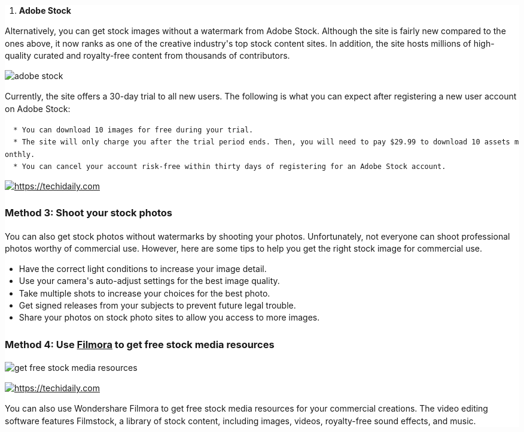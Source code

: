 1. **Adobe Stock**

Alternatively, you can get stock images without a watermark from Adobe Stock. Although the site is fairly new compared to the ones above, it now ranks as one of the creative industry's top stock content sites. In addition, the site hosts millions of high-quality curated and royalty-free content from thousands of contributors.

![adobe stock](https://images.wondershare.com/filmora/article-images/2022/08/stock-photos-watermark-4.jpg)

Currently, the site offers a 30-day trial to all new users. The following is what you can expect after registering a new user account on Adobe Stock:

      * You can download 10 images for free during your trial.
      * The site will only charge you after the trial period ends. Then, you will need to pay $29.99 to download 10 assets monthly.
      * You can cancel your account risk-free within thirty days of registering for an Adobe Stock account.


<a href="https://aligracehair.sjv.io/c/5597632/2135400/19272" target="_top" id="2135400">
  <img src="//a.impactradius-go.com/display-ad/19272-2135400" border="0" alt="https://techidaily.com" width="300" height="90"/>
</a>
<img height="0" width="0" src="https://aligracehair.sjv.io/i/5597632/2135400/19272" style="position:absolute;visibility:hidden;" border="0" />


### Method 3: Shoot your stock photos

You can also get stock photos without watermarks by shooting your photos. Unfortunately, not everyone can shoot professional photos worthy of commercial use. However, here are some tips to help you get the right stock image for commercial use.

* Have the correct light conditions to increase your image detail.
* Use your camera's auto-adjust settings for the best image quality.
* Take multiple shots to increase your choices for the best photo.
* Get signed releases from your subjects to prevent future legal trouble.
* Share your photos on stock photo sites to allow you access to more images.

### Method 4: Use [Filmora](https://tools.techidaily.com/wondershare/filmora/download/) to get free stock media resources

![get free stock media resources](https://images.wondershare.com/filmora/article-images/2022/08/stock-photos-watermark-5.jpg)


<a href="https://appsumo.8odi.net/c/5597632/2118323/7443" target="_top" id="2118323">
  <img src="//a.impactradius-go.com/display-ad/7443-2118323" border="0" alt="https://techidaily.com" width="728" height="90"/>
</a>
<img height="0" width="0" src="https://appsumo.8odi.net/i/5597632/2118323/7443" style="position:absolute;visibility:hidden;" border="0" />


You can also use Wondershare Filmora to get free stock media resources for your commercial creations. The video editing software features Filmstock, a library of stock content, including images, videos, royalty-free sound effects, and music.
